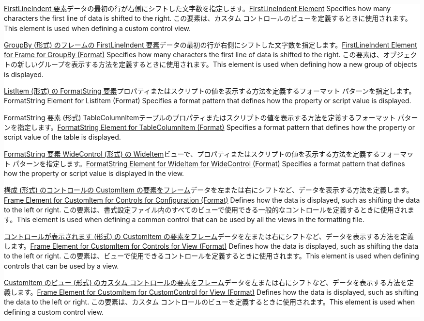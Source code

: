 <span data-ttu-id="11c12-197">[FirstLineIndent 要素](./firstlineindent-element-for-frame-for-customcontrol-for-view-format.md)データの最初の行が右側にシフトした文字数を指定します。</span><span class="sxs-lookup"><span data-stu-id="11c12-197">[FirstLineIndent Element](./firstlineindent-element-for-frame-for-customcontrol-for-view-format.md) Specifies how many characters the first line of data is shifted to the right.</span></span> <span data-ttu-id="11c12-198">この要素は、カスタム コントロールのビューを定義するときに使用されます。</span><span class="sxs-lookup"><span data-stu-id="11c12-198">This element is used when defining a custom control view.</span></span>

<span data-ttu-id="11c12-199">[GroupBy (形式) のフレームの FirstLineIndent 要素](./firstlineindent-element-for-frame-for-groupby-format.md)データの最初の行が右側にシフトした文字数を指定します。</span><span class="sxs-lookup"><span data-stu-id="11c12-199">[FirstLineIndent Element for Frame for GroupBy (Format)](./firstlineindent-element-for-frame-for-groupby-format.md) Specifies how many characters the first line of data is shifted to the right.</span></span> <span data-ttu-id="11c12-200">この要素は、オブジェクトの新しいグループを表示する方法を定義するときに使用されます。</span><span class="sxs-lookup"><span data-stu-id="11c12-200">This element is used when defining how a new group of objects is displayed.</span></span>

<span data-ttu-id="11c12-201">[ListItem (形式) の FormatString 要素](./formatstring-element-for-listitem-for-listcontrol-format.md)プロパティまたはスクリプトの値を表示する方法を定義するフォーマット パターンを指定します。</span><span class="sxs-lookup"><span data-stu-id="11c12-201">[FormatString Element for ListItem (Format)](./formatstring-element-for-listitem-for-listcontrol-format.md) Specifies a format pattern that defines how the property or script value is displayed.</span></span>

<span data-ttu-id="11c12-202">[FormatString 要素 (形式) TableColumnItem](./formatstring-element-for-tablecolumnitem-for-tablecontrol-format.md)テーブルのプロパティまたはスクリプトの値を表示する方法を定義するフォーマット パターンを指定します。</span><span class="sxs-lookup"><span data-stu-id="11c12-202">[FormatString Element for TableColumnItem (Format)](./formatstring-element-for-tablecolumnitem-for-tablecontrol-format.md) Specifies a format pattern that defines how the property or script value of the table is displayed.</span></span>

<span data-ttu-id="11c12-203">[FormatString 要素 WideControl (形式) の WideItem](./formatstring-element-for-wideitem-for-widecontrol-format.md)ビューで、プロパティまたはスクリプトの値を表示する方法を定義するフォーマット パターンを指定します。</span><span class="sxs-lookup"><span data-stu-id="11c12-203">[FormatString Element for WideItem for WideControl (Format)](./formatstring-element-for-wideitem-for-widecontrol-format.md) Specifies a format pattern that defines how the property or script value is displayed in the view.</span></span>

<span data-ttu-id="11c12-204">[構成 (形式) のコントロールの CustomItem の要素をフレーム](./frame-element-for-customitem-for-controls-for-configuration-format.md)データを左または右にシフトなど、データを表示する方法を定義します。</span><span class="sxs-lookup"><span data-stu-id="11c12-204">[Frame Element for CustomItem for Controls for Configuration (Format)](./frame-element-for-customitem-for-controls-for-configuration-format.md) Defines how the data is displayed, such as shifting the data to the left or right.</span></span> <span data-ttu-id="11c12-205">この要素は、書式設定ファイル内のすべてのビューで使用できる一般的なコントロールを定義するときに使用されます。</span><span class="sxs-lookup"><span data-stu-id="11c12-205">This element is used when defining a common control that can be used by all the views in the formatting file.</span></span>

<span data-ttu-id="11c12-206">[コントロールが表示されます (形式) の CustomItem の要素をフレーム](./frame-element-for-customitem-for-controls-for-view-format.md)データを左または右にシフトなど、データを表示する方法を定義します。</span><span class="sxs-lookup"><span data-stu-id="11c12-206">[Frame Element for CustomItem for Controls for View (Format)](./frame-element-for-customitem-for-controls-for-view-format.md) Defines how the data is displayed, such as shifting the data to the left or right.</span></span> <span data-ttu-id="11c12-207">この要素は、ビューで使用できるコントロールを定義するときに使用されます。</span><span class="sxs-lookup"><span data-stu-id="11c12-207">This element is used when defining controls that can be used by a view.</span></span>

<span data-ttu-id="11c12-208">[CustomItem のビュー (形式) のカスタム コントロールの要素をフレーム](./frame-element-for-customitem-for-customcontrol-for-view-format.md)データを左または右にシフトなど、データを表示する方法を定義します。</span><span class="sxs-lookup"><span data-stu-id="11c12-208">[Frame Element for CustomItem for CustomControl for View (Format)](./frame-element-for-customitem-for-customcontrol-for-view-format.md) Defines how the data is displayed, such as shifting the data to the left or right.</span></span> <span data-ttu-id="11c12-209">この要素は、カスタム コントロールのビューを定義するときに使用されます。</span><span class="sxs-lookup"><span data-stu-id="11c12-209">This element is used when defining a custom control view.</span></span>
